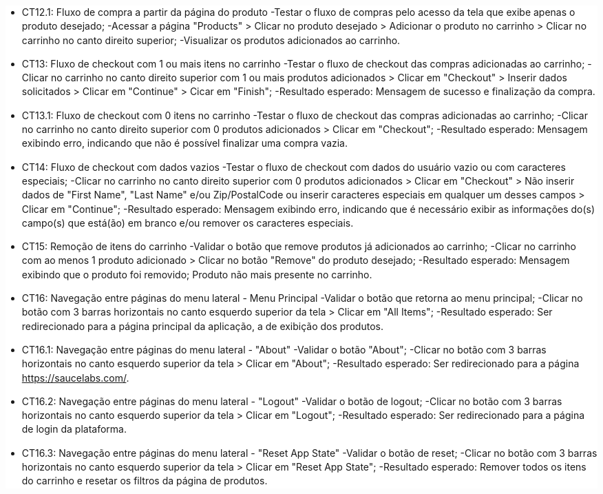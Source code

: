  - CT12.1: Fluxo de compra a partir da página do produto
  -Testar o fluxo de compras pelo acesso da tela que exibe apenas o produto desejado;
  -Acessar a página "Products" > Clicar no produto desejado > Adicionar o produto no carrinho > Clicar no carrinho no canto direito superior;
  -Visualizar os produtos adicionados ao carrinho.

- CT13: Fluxo de checkout com 1 ou mais itens no carrinho
  -Testar o fluxo de checkout das compras adicionadas ao carrinho;
  -Clicar no carrinho no canto direito superior com 1 ou mais produtos adicionados > Clicar em "Checkout" >  Inserir dados solicitados > Clicar em "Continue" > Cicar em "Finish";
  -Resultado esperado: Mensagem de sucesso e finalização da compra.

- CT13.1: Fluxo de checkout com 0 itens no carrinho
  -Testar o fluxo de checkout das compras adicionadas ao carrinho;
  -Clicar no carrinho no canto direito superior com 0 produtos adicionados > Clicar em "Checkout";
  -Resultado esperado: Mensagem exibindo erro, indicando que não é possível finalizar uma compra vazia.

- CT14: Fluxo de checkout com dados vazios
  -Testar o fluxo de checkout com dados do usuário vazio ou com caracteres especiais;
  -Clicar no carrinho no canto direito superior com 0 produtos adicionados > Clicar em "Checkout" >  Não inserir dados de "First Name", "Last Name" e/ou Zip/PostalCode ou inserir caracteres especiais em qualquer um desses campos > Clicar em "Continue";
  -Resultado esperado: Mensagem exibindo erro, indicando que é necessário exibir as informações do(s) campo(s) que está(ão) em branco e/ou remover os caracteres especiais.

- CT15: Remoção de itens do carrinho
  -Validar o botão que remove produtos já adicionados ao carrinho;
  -Clicar no carrinho com ao menos 1 produto adicionado > Clicar no botão "Remove" do produto desejado;
  -Resultado esperado: Mensagem exibindo que o produto foi removido; Produto não mais presente no carrinho.

- CT16: Navegação entre páginas do menu lateral - Menu Principal
  -Validar o botão que retorna ao menu principal;
  -Clicar no botão com 3 barras horizontais no canto esquerdo superior da tela > Clicar em "All Items";
  -Resultado esperado: Ser redirecionado para a página principal da aplicação, a de exibição dos produtos.

- CT16.1: Navegação entre páginas do menu lateral - "About"
  -Validar o botão "About";
  -Clicar no botão com 3 barras horizontais no canto esquerdo superior da tela > Clicar em "About";
  -Resultado esperado: Ser redirecionado para a página https://saucelabs.com/.

- CT16.2: Navegação entre páginas do menu lateral - "Logout"
  -Validar o botão de logout;
  -Clicar no botão com 3 barras horizontais no canto esquerdo superior da tela > Clicar em "Logout";
  -Resultado esperado: Ser redirecionado para a página de login da plataforma.

- CT16.3: Navegação entre páginas do menu lateral - "Reset App State"
  -Validar o botão de reset;
  -Clicar no botão com 3 barras horizontais no canto esquerdo superior da tela > Clicar em "Reset App State";
  -Resultado esperado: Remover todos os itens do carrinho e resetar os filtros da página de produtos.
